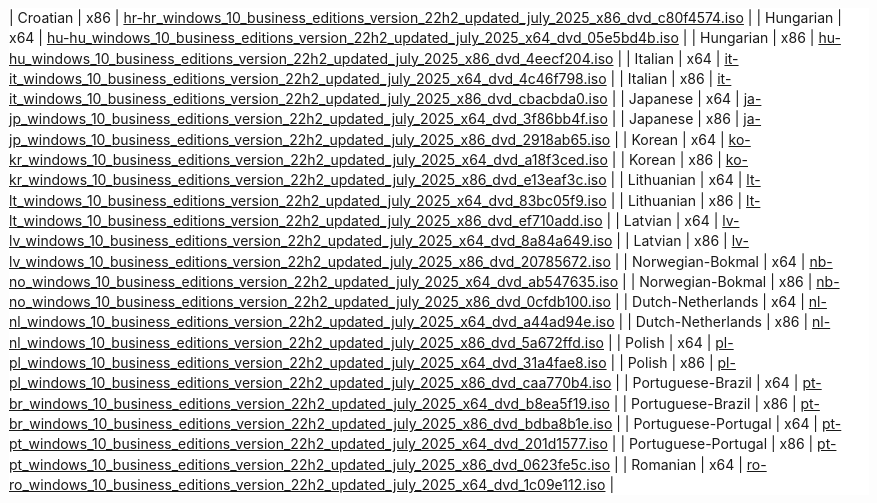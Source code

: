 | Croatian               | x86  | [hr-hr_windows_10_business_editions_version_22h2_updated_july_2025_x86_dvd_c80f4574.iso](https://drive.massgrave.dev/hr-hr_windows_10_business_editions_version_22h2_updated_july_2025_x86_dvd_c80f4574.iso) |
| Hungarian              | x64  | [hu-hu_windows_10_business_editions_version_22h2_updated_july_2025_x64_dvd_05e5bd4b.iso](https://drive.massgrave.dev/hu-hu_windows_10_business_editions_version_22h2_updated_july_2025_x64_dvd_05e5bd4b.iso) |
| Hungarian              | x86  | [hu-hu_windows_10_business_editions_version_22h2_updated_july_2025_x86_dvd_4eecf204.iso](https://drive.massgrave.dev/hu-hu_windows_10_business_editions_version_22h2_updated_july_2025_x86_dvd_4eecf204.iso) |
| Italian                | x64  | [it-it_windows_10_business_editions_version_22h2_updated_july_2025_x64_dvd_4c46f798.iso](https://drive.massgrave.dev/it-it_windows_10_business_editions_version_22h2_updated_july_2025_x64_dvd_4c46f798.iso) |
| Italian                | x86  | [it-it_windows_10_business_editions_version_22h2_updated_july_2025_x86_dvd_cbacbda0.iso](https://drive.massgrave.dev/it-it_windows_10_business_editions_version_22h2_updated_july_2025_x86_dvd_cbacbda0.iso) |
| Japanese               | x64  | [ja-jp_windows_10_business_editions_version_22h2_updated_july_2025_x64_dvd_3f86bb4f.iso](https://drive.massgrave.dev/ja-jp_windows_10_business_editions_version_22h2_updated_july_2025_x64_dvd_3f86bb4f.iso) |
| Japanese               | x86  | [ja-jp_windows_10_business_editions_version_22h2_updated_july_2025_x86_dvd_2918ab65.iso](https://drive.massgrave.dev/ja-jp_windows_10_business_editions_version_22h2_updated_july_2025_x86_dvd_2918ab65.iso) |
| Korean                 | x64  | [ko-kr_windows_10_business_editions_version_22h2_updated_july_2025_x64_dvd_a18f3ced.iso](https://drive.massgrave.dev/ko-kr_windows_10_business_editions_version_22h2_updated_july_2025_x64_dvd_a18f3ced.iso) |
| Korean                 | x86  | [ko-kr_windows_10_business_editions_version_22h2_updated_july_2025_x86_dvd_e13eaf3c.iso](https://drive.massgrave.dev/ko-kr_windows_10_business_editions_version_22h2_updated_july_2025_x86_dvd_e13eaf3c.iso) |
| Lithuanian             | x64  | [lt-lt_windows_10_business_editions_version_22h2_updated_july_2025_x64_dvd_83bc05f9.iso](https://drive.massgrave.dev/lt-lt_windows_10_business_editions_version_22h2_updated_july_2025_x64_dvd_83bc05f9.iso) |
| Lithuanian             | x86  | [lt-lt_windows_10_business_editions_version_22h2_updated_july_2025_x86_dvd_ef710add.iso](https://drive.massgrave.dev/lt-lt_windows_10_business_editions_version_22h2_updated_july_2025_x86_dvd_ef710add.iso) |
| Latvian                | x64  | [lv-lv_windows_10_business_editions_version_22h2_updated_july_2025_x64_dvd_8a84a649.iso](https://drive.massgrave.dev/lv-lv_windows_10_business_editions_version_22h2_updated_july_2025_x64_dvd_8a84a649.iso) |
| Latvian                | x86  | [lv-lv_windows_10_business_editions_version_22h2_updated_july_2025_x86_dvd_20785672.iso](https://drive.massgrave.dev/lv-lv_windows_10_business_editions_version_22h2_updated_july_2025_x86_dvd_20785672.iso) |
| Norwegian-Bokmal       | x64  | [nb-no_windows_10_business_editions_version_22h2_updated_july_2025_x64_dvd_ab547635.iso](https://drive.massgrave.dev/nb-no_windows_10_business_editions_version_22h2_updated_july_2025_x64_dvd_ab547635.iso) |
| Norwegian-Bokmal       | x86  | [nb-no_windows_10_business_editions_version_22h2_updated_july_2025_x86_dvd_0cfdb100.iso](https://drive.massgrave.dev/nb-no_windows_10_business_editions_version_22h2_updated_july_2025_x86_dvd_0cfdb100.iso) |
| Dutch-Netherlands      | x64  | [nl-nl_windows_10_business_editions_version_22h2_updated_july_2025_x64_dvd_a44ad94e.iso](https://drive.massgrave.dev/nl-nl_windows_10_business_editions_version_22h2_updated_july_2025_x64_dvd_a44ad94e.iso) |
| Dutch-Netherlands      | x86  | [nl-nl_windows_10_business_editions_version_22h2_updated_july_2025_x86_dvd_5a672ffd.iso](https://drive.massgrave.dev/nl-nl_windows_10_business_editions_version_22h2_updated_july_2025_x86_dvd_5a672ffd.iso) |
| Polish                 | x64  | [pl-pl_windows_10_business_editions_version_22h2_updated_july_2025_x64_dvd_31a4fae8.iso](https://drive.massgrave.dev/pl-pl_windows_10_business_editions_version_22h2_updated_july_2025_x64_dvd_31a4fae8.iso) |
| Polish                 | x86  | [pl-pl_windows_10_business_editions_version_22h2_updated_july_2025_x86_dvd_caa770b4.iso](https://drive.massgrave.dev/pl-pl_windows_10_business_editions_version_22h2_updated_july_2025_x86_dvd_caa770b4.iso) |
| Portuguese-Brazil      | x64  | [pt-br_windows_10_business_editions_version_22h2_updated_july_2025_x64_dvd_b8ea5f19.iso](https://drive.massgrave.dev/pt-br_windows_10_business_editions_version_22h2_updated_july_2025_x64_dvd_b8ea5f19.iso) |
| Portuguese-Brazil      | x86  | [pt-br_windows_10_business_editions_version_22h2_updated_july_2025_x86_dvd_bdba8b1e.iso](https://drive.massgrave.dev/pt-br_windows_10_business_editions_version_22h2_updated_july_2025_x86_dvd_bdba8b1e.iso) |
| Portuguese-Portugal    | x64  | [pt-pt_windows_10_business_editions_version_22h2_updated_july_2025_x64_dvd_201d1577.iso](https://drive.massgrave.dev/pt-pt_windows_10_business_editions_version_22h2_updated_july_2025_x64_dvd_201d1577.iso) |
| Portuguese-Portugal    | x86  | [pt-pt_windows_10_business_editions_version_22h2_updated_july_2025_x86_dvd_0623fe5c.iso](https://drive.massgrave.dev/pt-pt_windows_10_business_editions_version_22h2_updated_july_2025_x86_dvd_0623fe5c.iso) |
| Romanian               | x64  | [ro-ro_windows_10_business_editions_version_22h2_updated_july_2025_x64_dvd_1c09e112.iso](https://drive.massgrave.dev/ro-ro_windows_10_business_editions_version_22h2_updated_july_2025_x64_dvd_1c09e112.iso) |